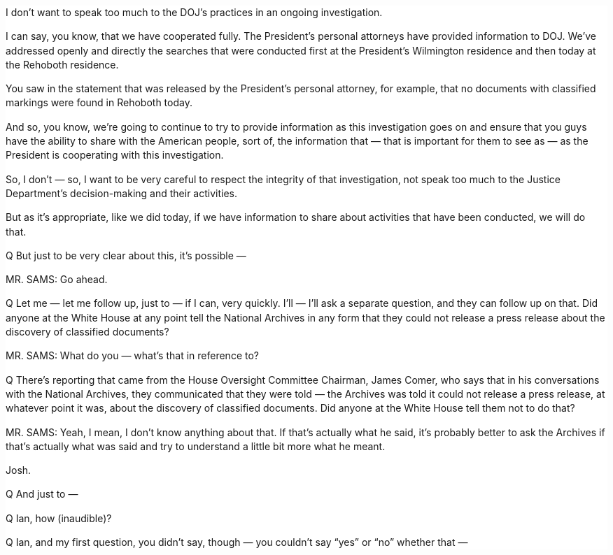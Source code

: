I don’t want to speak too much to the DOJ’s practices in an ongoing
investigation.

I can say, you know, that we have cooperated fully. The President’s
personal attorneys have provided information to DOJ. We’ve addressed
openly and directly the searches that were conducted first at the
President’s Wilmington residence and then today at the Rehoboth
residence.

You saw in the statement that was released by the President’s personal
attorney, for example, that no documents with classified markings were
found in Rehoboth today.

And so, you know, we’re going to continue to try to provide information
as this investigation goes on and ensure that you guys have the ability
to share with the American people, sort of, the information that — that
is important for them to see as — as the President is cooperating with
this investigation.

So, I don’t — so, I want to be very careful to respect the integrity of
that investigation, not speak too much to the Justice Department’s
decision-making and their activities.

But as it’s appropriate, like we did today, if we have information to
share about activities that have been conducted, we will do that.

Q But just to be very clear about this, it’s possible —

MR. SAMS: Go ahead.

Q Let me — let me follow up, just to — if I can, very quickly. I’ll —
I’ll ask a separate question, and they can follow up on that. Did anyone
at the White House at any point tell the National Archives in any form
that they could not release a press release about the discovery of
classified documents?

MR. SAMS: What do you — what’s that in reference to?

Q There’s reporting that came from the House Oversight Committee
Chairman, James Comer, who says that in his conversations with the
National Archives, they communicated that they were told — the Archives
was told it could not release a press release, at whatever point it was,
about the discovery of classified documents. Did anyone at the White
House tell them not to do that?

MR. SAMS: Yeah, I mean, I don’t know anything about that. If that’s
actually what he said, it’s probably better to ask the Archives if
that’s actually what was said and try to understand a little bit more
what he meant.

Josh.

Q And just to —

Q Ian, how (inaudible)?

Q Ian, and my first question, you didn’t say, though — you couldn’t say
“yes” or “no” whether that —
